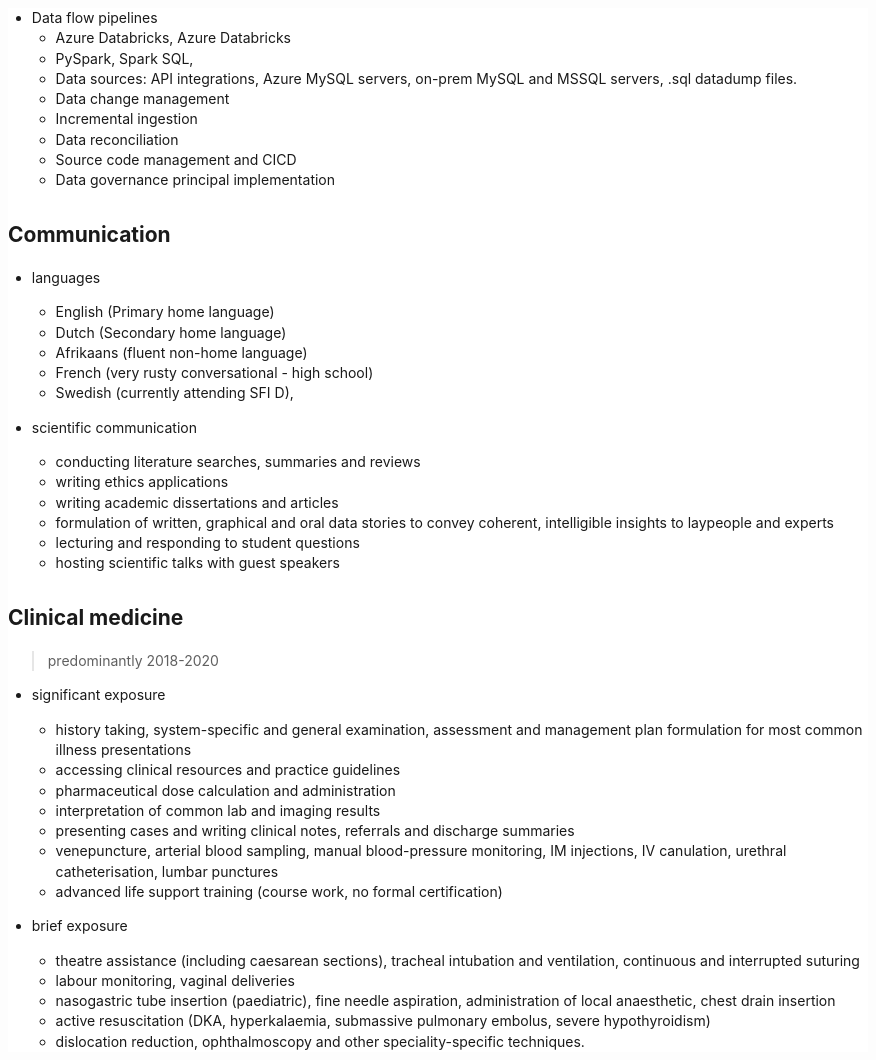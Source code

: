 - Data flow pipelines
    - Azure Databricks, Azure Databricks
    - PySpark, Spark SQL, 
    - Data sources: API integrations, Azure MySQL servers, on-prem MySQL and MSSQL servers, .sql datadump files.
    - Data change management
    - Incremental ingestion
    - Data reconciliation
    - Source code management and CICD
    - Data governance principal implementation

## Communication

- languages
    - English (Primary home language)
    - Dutch (Secondary home language)
    - Afrikaans (fluent non-home language)
    - French (very rusty conversational - high school)
    - Swedish (currently attending SFI D), 

- scientific communication
    - conducting literature searches, summaries and reviews
    - writing ethics applications
    - writing academic dissertations and articles
    - formulation of written, graphical and oral data stories to convey coherent, intelligible insights to laypeople and
      experts
    - lecturing and responding to student questions
    - hosting scientific talks with guest speakers

## Clinical medicine

> predominantly 2018-2020

- significant exposure
    - history taking, system-specific and general examination, assessment and management plan formulation for most
      common illness
      presentations
    - accessing clinical resources and practice guidelines
    - pharmaceutical dose calculation and administration
    - interpretation of common lab and imaging results
    - presenting cases and writing clinical notes, referrals and discharge summaries
    - venepuncture, arterial blood sampling, manual blood-pressure monitoring, IM injections, IV canulation, urethral
      catheterisation, lumbar punctures
    - advanced life support training (course work, no formal certification)

- brief exposure
    - theatre assistance (including caesarean sections), tracheal intubation and ventilation, continuous and interrupted
      suturing
    - labour monitoring, vaginal deliveries
    - nasogastric tube insertion (paediatric), fine needle aspiration, administration of local anaesthetic, chest drain
      insertion
    - active resuscitation (DKA, hyperkalaemia, submassive pulmonary embolus, severe hypothyroidism)
    - dislocation reduction, ophthalmoscopy and other speciality-specific techniques.
